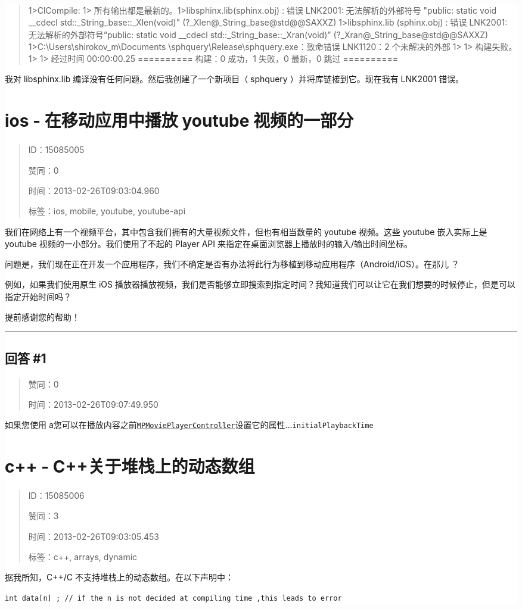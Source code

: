 > 1>ClCompile: 1> 所有输出都是最新的。1>libsphinx.lib(sphinx.obj) : 错误 LNK2001: 无法解析的外部符号 "public: static void __cdecl std::_String_base::_Xlen(void)" (?_Xlen@_String_base@std@@SAXXZ) 1>libsphinx.lib (sphinx.obj) : 错误 LNK2001: 无法解析的外部符号“public: static void __cdecl std::_String_base::_Xran(void)” (?_Xran@_String_base@std@@SAXXZ) 1>C:\Users\shirokov_m\Documents \sphquery\Release\sphquery.exe：致命错误 LNK1120：2 个未解决的外部 1> 1> 构建失败。1> 1> 经过时间 00:00:00.25 ========== 构建：0 成功，1 失败，0 最新，0 跳过 ==========

我对 libsphinx.lib 编译没有任何问题。然后我创建了一个新项目（ sphquery ）并将库链接到它。现在我有 LNK2001 错误。

# ios - 在移动应用中播放 youtube 视频的一部分

> ID：15085005
> 
> 赞同：0
> 
> 时间：2013-02-26T09:03:04.960
> 
> 标签：ios, mobile, youtube, youtube-api

我们在网络上有一个视频平台，其中包含我们拥有的大量视频文件，但也有相当数量的 youtube 视频。这些 youtube 嵌入实际上是 youtube 视频的一小部分。我们使用了不起的 Player API 来指定在桌面浏览器上播放时的输入/输出时间坐标。

问题是，我们现在正在开发一个应用程序，我们不确定是否有办法将此行为移植到移动应用程序（Android/iOS）。在那儿 ？

例如，如果我们使用原生 iOS 播放器播放视频，我们是否能够立即搜索到指定时间？我知道我们可以让它在我们想要的时候停止，但是可以指定开始时间吗？

提前感谢您的帮助！

* * *

## 回答 #1

> 赞同：0
> 
> 时间：2013-02-26T09:07:49.950

如果您使用 a您可以在播放内容之前[`MPMoviePlayerController`](http://developer.apple.com/library/ios/#documentation/mediaplayer/reference/MPMoviePlayerController_Class/Reference/Reference.html)设置它的属性...`initialPlaybackTime`

# c++ - C++关于堆栈上的动态数组

> ID：15085006
> 
> 赞同：3
> 
> 时间：2013-02-26T09:03:05.453
> 
> 标签：c++, arrays, dynamic

据我所知，C++/C 不支持堆栈上的动态数组。在以下声明中：

```
int data[n] ; // if the n is not decided at compiling time ,this leads to error 
```
